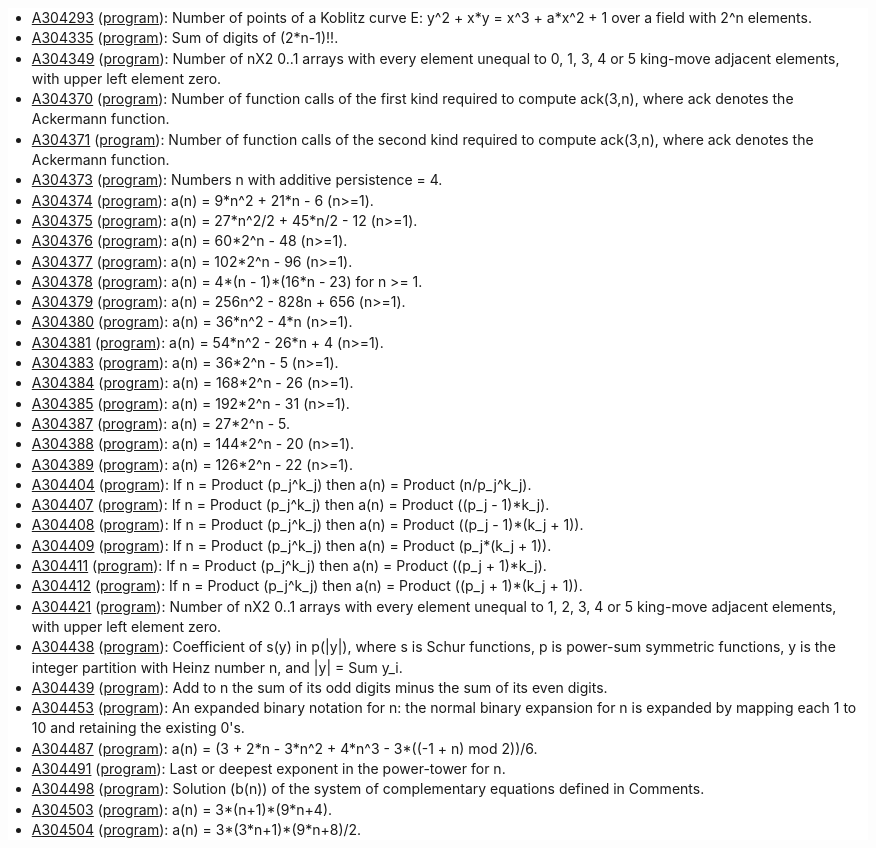 * [A304293](https://oeis.org/A304293) ([program](/edit/?oeis=304293)): Number of points of a Koblitz curve E: y^2 + x\*y = x^3 + a\*x^2 + 1 over a field with 2^n elements.
* [A304335](https://oeis.org/A304335) ([program](/edit/?oeis=304335)): Sum of digits of (2\*n-1)!!.
* [A304349](https://oeis.org/A304349) ([program](/edit/?oeis=304349)): Number of nX2 0..1 arrays with every element unequal to 0, 1, 3, 4 or 5 king-move adjacent elements, with upper left element zero.
* [A304370](https://oeis.org/A304370) ([program](/edit/?oeis=304370)): Number of function calls of the first kind required to compute ack(3,n), where ack denotes the Ackermann function.
* [A304371](https://oeis.org/A304371) ([program](/edit/?oeis=304371)): Number of function calls of the second kind required to compute ack(3,n), where ack denotes the Ackermann function.
* [A304373](https://oeis.org/A304373) ([program](/edit/?oeis=304373)): Numbers n with additive persistence = 4.
* [A304374](https://oeis.org/A304374) ([program](/edit/?oeis=304374)): a(n) = 9\*n^2 + 21\*n - 6 (n>=1).
* [A304375](https://oeis.org/A304375) ([program](/edit/?oeis=304375)): a(n) = 27\*n^2/2 + 45\*n/2 - 12 (n>=1).
* [A304376](https://oeis.org/A304376) ([program](/edit/?oeis=304376)): a(n) = 60\*2^n - 48 (n>=1).
* [A304377](https://oeis.org/A304377) ([program](/edit/?oeis=304377)): a(n) = 102\*2^n - 96 (n>=1).
* [A304378](https://oeis.org/A304378) ([program](/edit/?oeis=304378)): a(n) = 4\*(n - 1)\*(16\*n - 23) for n >= 1.
* [A304379](https://oeis.org/A304379) ([program](/edit/?oeis=304379)): a(n) = 256n^2 - 828n + 656 (n>=1).
* [A304380](https://oeis.org/A304380) ([program](/edit/?oeis=304380)): a(n) = 36\*n^2 - 4\*n (n>=1).
* [A304381](https://oeis.org/A304381) ([program](/edit/?oeis=304381)): a(n) = 54\*n^2 - 26\*n + 4 (n>=1).
* [A304383](https://oeis.org/A304383) ([program](/edit/?oeis=304383)): a(n) = 36\*2^n - 5 (n>=1).
* [A304384](https://oeis.org/A304384) ([program](/edit/?oeis=304384)): a(n) = 168\*2^n - 26 (n>=1).
* [A304385](https://oeis.org/A304385) ([program](/edit/?oeis=304385)): a(n) = 192\*2^n - 31 (n>=1).
* [A304387](https://oeis.org/A304387) ([program](/edit/?oeis=304387)): a(n) = 27\*2^n - 5.
* [A304388](https://oeis.org/A304388) ([program](/edit/?oeis=304388)): a(n) = 144\*2^n - 20 (n>=1).
* [A304389](https://oeis.org/A304389) ([program](/edit/?oeis=304389)): a(n) = 126\*2^n - 22 (n>=1).
* [A304404](https://oeis.org/A304404) ([program](/edit/?oeis=304404)): If n = Product (p\_j^k\_j) then a(n) = Product (n/p\_j^k\_j).
* [A304407](https://oeis.org/A304407) ([program](/edit/?oeis=304407)): If n = Product (p\_j^k\_j) then a(n) = Product ((p\_j - 1)\*k\_j).
* [A304408](https://oeis.org/A304408) ([program](/edit/?oeis=304408)): If n = Product (p\_j^k\_j) then a(n) = Product ((p\_j - 1)\*(k\_j + 1)).
* [A304409](https://oeis.org/A304409) ([program](/edit/?oeis=304409)): If n = Product (p\_j^k\_j) then a(n) = Product (p\_j\*(k\_j + 1)).
* [A304411](https://oeis.org/A304411) ([program](/edit/?oeis=304411)): If n = Product (p\_j^k\_j) then a(n) = Product ((p\_j + 1)\*k\_j).
* [A304412](https://oeis.org/A304412) ([program](/edit/?oeis=304412)): If n = Product (p\_j^k\_j) then a(n) = Product ((p\_j + 1)\*(k\_j + 1)).
* [A304421](https://oeis.org/A304421) ([program](/edit/?oeis=304421)): Number of nX2 0..1 arrays with every element unequal to 1, 2, 3, 4 or 5 king-move adjacent elements, with upper left element zero.
* [A304438](https://oeis.org/A304438) ([program](/edit/?oeis=304438)): Coefficient of s(y) in p(\|y\|), where s is Schur functions, p is power-sum symmetric functions, y is the integer partition with Heinz number n, and \|y\| = Sum y\_i.
* [A304439](https://oeis.org/A304439) ([program](/edit/?oeis=304439)): Add to n the sum of its odd digits minus the sum of its even digits.
* [A304453](https://oeis.org/A304453) ([program](/edit/?oeis=304453)): An expanded binary notation for n: the normal binary expansion for n is expanded by mapping each 1 to 10 and retaining the existing 0's.
* [A304487](https://oeis.org/A304487) ([program](/edit/?oeis=304487)): a(n) = (3 + 2\*n - 3\*n^2 + 4\*n^3 - 3\*((-1 + n) mod 2))/6.
* [A304491](https://oeis.org/A304491) ([program](/edit/?oeis=304491)): Last or deepest exponent in the power-tower for n.
* [A304498](https://oeis.org/A304498) ([program](/edit/?oeis=304498)): Solution (b(n)) of the system of complementary equations defined in Comments.
* [A304503](https://oeis.org/A304503) ([program](/edit/?oeis=304503)): a(n) = 3\*(n+1)\*(9\*n+4).
* [A304504](https://oeis.org/A304504) ([program](/edit/?oeis=304504)): a(n) = 3\*(3\*n+1)\*(9\*n+8)/2.